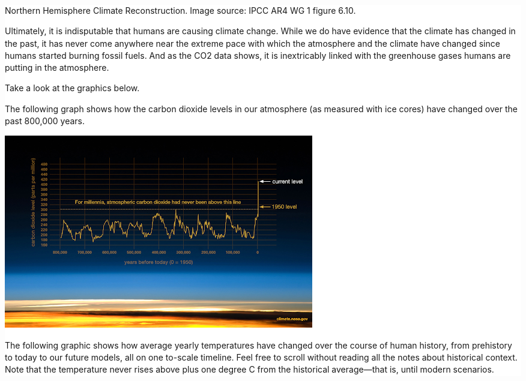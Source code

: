 Northern Hemisphere Climate Reconstruction. Image source: IPCC AR4 WG 1 figure 6.10.

Ultimately, it is indisputable that humans are causing climate change. While we do have evidence that the climate has changed in the past, it has never come anywhere near the extreme pace with which the atmosphere and the climate have changed since humans started burning fossil fuels. And as the CO2 data shows, it is inextricably linked with the greenhouse gases humans are putting in the atmosphere.

Take a look at the graphics below.

The following graph shows how the carbon dioxide levels in our atmosphere (as measured with ice cores) have changed over the past 800,000 years.

![Carbon dioxide levels over time](./images/1-co2.png)

The following graphic shows how average yearly temperatures have changed over the course of human history, from prehistory to today to our future models, all on one to-scale timeline. Feel free to scroll without reading all the notes about historical context. Note that the temperature never rises above plus one degree C from the historical average—that is, until modern scenarios.
